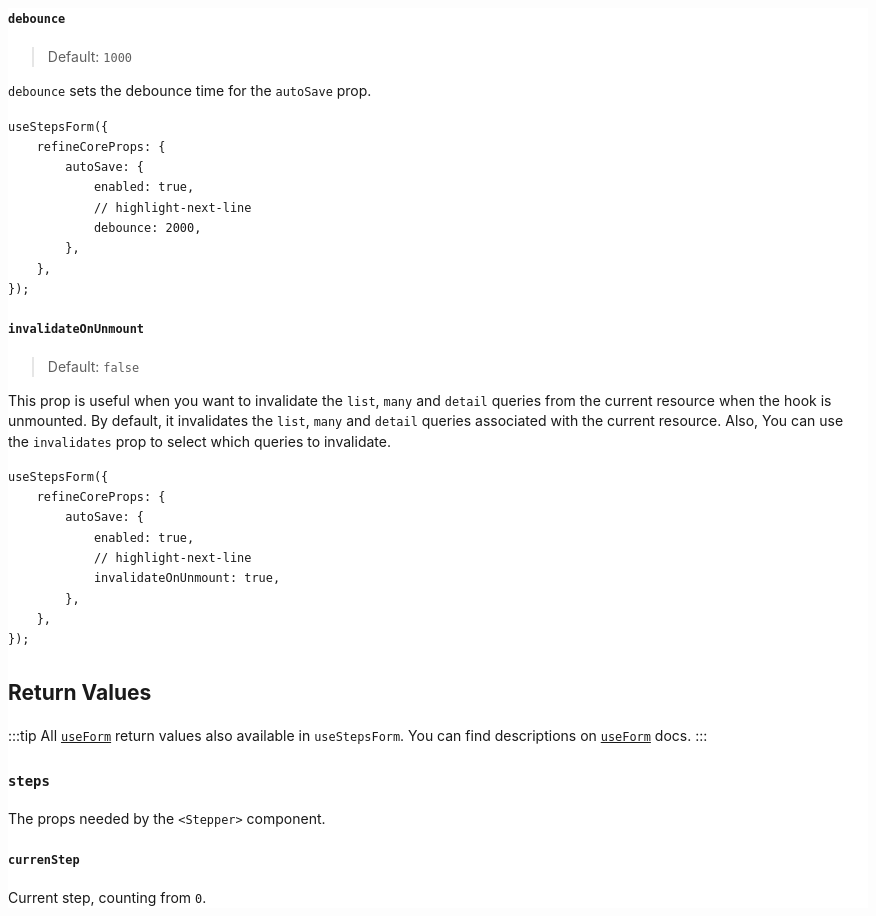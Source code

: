 #### `debounce`

> Default: `1000`

`debounce` sets the debounce time for the `autoSave` prop.

```tsx
useStepsForm({
    refineCoreProps: {
        autoSave: {
            enabled: true,
            // highlight-next-line
            debounce: 2000,
        },
    },
});
```

#### `invalidateOnUnmount`

> Default: `false`

This prop is useful when you want to invalidate the `list`, `many` and `detail` queries from the current resource when the hook is unmounted. By default, it invalidates the `list`, `many` and `detail` queries associated with the current resource. Also, You can use the `invalidates` prop to select which queries to invalidate.

```tsx
useStepsForm({
    refineCoreProps: {
        autoSave: {
            enabled: true,
            // highlight-next-line
            invalidateOnUnmount: true,
        },
    },
});
```

## Return Values

:::tip
All [`useForm`](/docs/api-reference/mantine/hooks/form/useForm) return values also available in `useStepsForm`. You can find descriptions on [`useForm`](/docs/api-reference/mantine/hooks/form/useForm#return-values) docs.
:::

### `steps`

The props needed by the `<Stepper>` component.

#### `currenStep`

Current step, counting from `0`.
